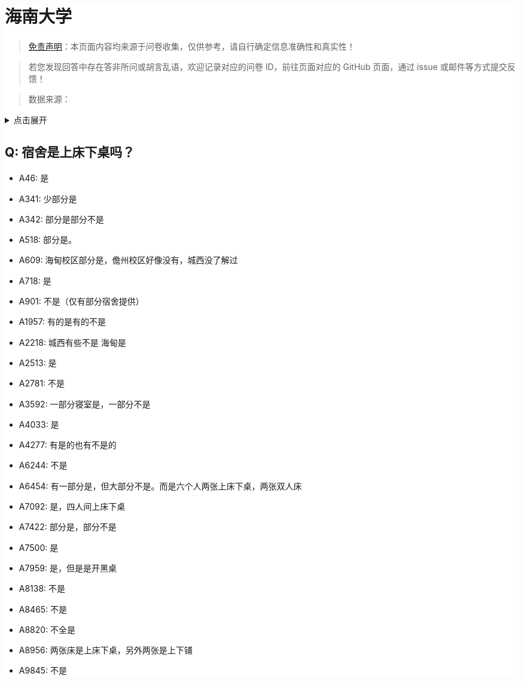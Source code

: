 # 海南大学

> [免责声明](https://colleges.chat/#_3)：本页面内容均来源于问卷收集，仅供参考，请自行确定信息准确性和真实性！

> 若您发现回答中存在答非所问或胡言乱语，欢迎记录对应的问卷 ID，前往页面对应的 GitHub 页面，通过 issue 或邮件等方式提交反馈！

> 数据来源：

<details><summary>点击展开</summary></details>

## Q: 宿舍是上床下桌吗？

- A46: 是

- A341: 少部分是

- A342: 部分是部分不是

- A518: 部分是。

- A609: 海甸校区部分是，儋州校区好像没有，城西没了解过

- A718: 是

- A901: 不是（仅有部分宿舍提供）

- A1957: 有的是有的不是

- A2218: 城西有些不是 海甸是

- A2513: 是

- A2781: 不是

- A3592: 一部分寝室是，一部分不是

- A4033: 是

- A4277: 有是的也有不是的

- A6244: 不是

- A6454: 有一部分是，但大部分不是。而是六个人两张上床下桌，两张双人床

- A7092: 是，四人间上床下桌

- A7422: 部分是，部分不是

- A7500: 是

- A7959: 是，但是是开黑桌

- A8138: 不是

- A8465: 不是

- A8820: 不全是

- A8956: 两张床是上床下桌，另外两张是上下铺

- A9845: 不是
